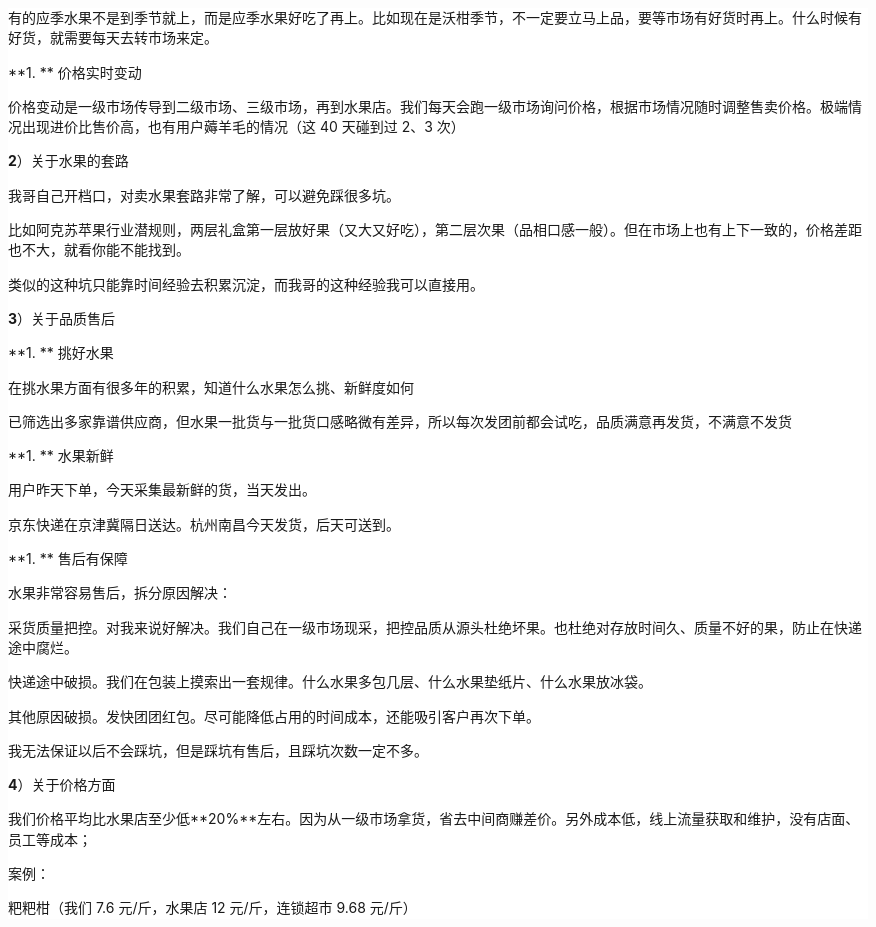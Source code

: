 有的应季水果不是到季节就上，而是应季水果好吃了再上。比如现在是沃柑季节，不一定要立马上品，要等市场有好货时再上。什么时候有好货，就需要每天去转市场来定。

**1. ** 价格实时变动

价格变动是一级市场传导到二级市场、三级市场，再到水果店。我们每天会跑一级市场询问价格，根据市场情况随时调整售卖价格。极端情况出现进价比售价高，也有用户薅羊毛的情况（这 40 天碰到过 2、3 次）

**2**）关于水果的套路

我哥自己开档口，对卖水果套路非常了解，可以避免踩很多坑。

比如阿克苏苹果行业潜规则，两层礼盒第一层放好果（又大又好吃），第二层次果（品相口感一般）。但在市场上也有上下一致的，价格差距也不大，就看你能不能找到。

类似的这种坑只能靠时间经验去积累沉淀，而我哥的这种经验我可以直接用。



**3**）关于品质售后

**1. ** 挑好水果

在挑水果方面有很多年的积累，知道什么水果怎么挑、新鲜度如何

已筛选出多家靠谱供应商，但水果一批货与一批货口感略微有差异，所以每次发团前都会试吃，品质满意再发货，不满意不发货

**1. ** 水果新鲜

用户昨天下单，今天采集最新鲜的货，当天发出。

京东快递在京津冀隔日送达。杭州南昌今天发货，后天可送到。

**1. ** 售后有保障

水果非常容易售后，拆分原因解决：

采货质量把控。对我来说好解决。我们自己在一级市场现采，把控品质从源头杜绝坏果。也杜绝对存放时间久、质量不好的果，防止在快递途中腐烂。

快递途中破损。我们在包装上摸索出一套规律。什么水果多包几层、什么水果垫纸片、什么水果放冰袋。

其他原因破损。发快团团红包。尽可能降低占用的时间成本，还能吸引客户再次下单。

我无法保证以后不会踩坑，但是踩坑有售后，且踩坑次数一定不多。

**4**）关于价格方面



我们价格平均比水果店至少低**20%**左右。因为从一级市场拿货，省去中间商赚差价。另外成本低，线上流量获取和维护，没有店面、员工等成本；

案例：

粑粑柑（我们 7.6 元/斤，水果店 12 元/斤，连锁超市 9.68 元/斤）


